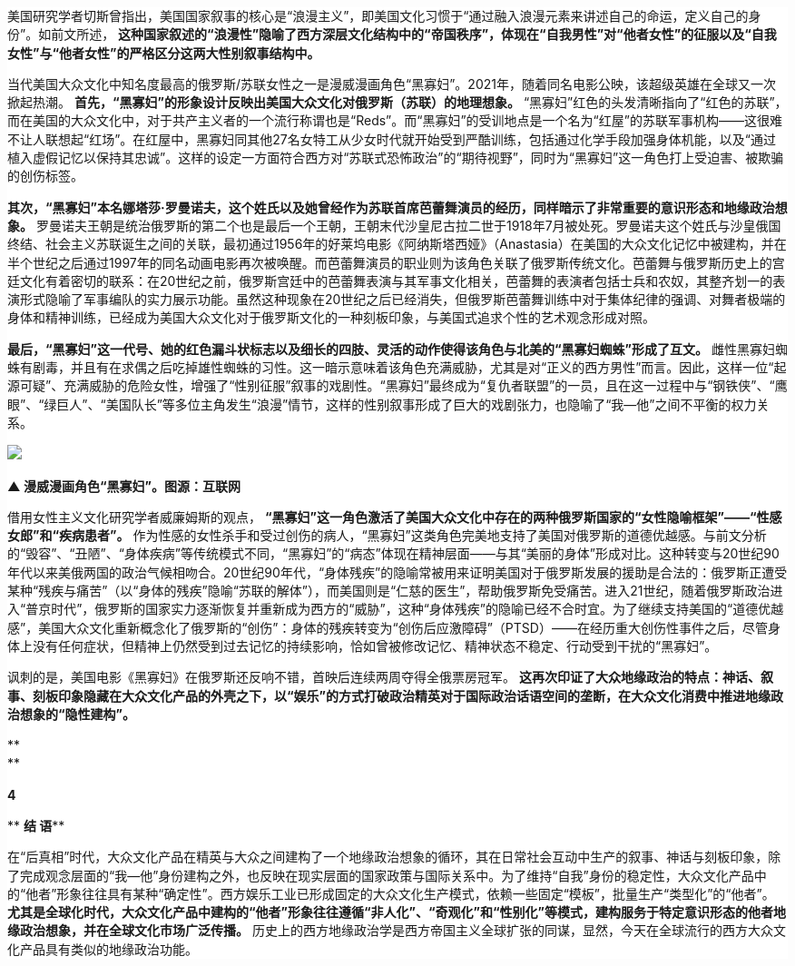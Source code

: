   

美国研究学者切斯曾指出，美国国家叙事的核心是“浪漫主义”，即美国文化习惯于“通过融入浪漫元素来讲述自己的命运，定义自己的身份”。如前文所述，
**这种国家叙述的“浪漫性”隐喻了西方深层文化结构中的“帝国秩序”，体现在“自我男性”对“他者女性”的征服以及“自我女性”与“他者女性”的严格区分这两大性别叙事结构中。**

  

当代美国大众文化中知名度最高的俄罗斯/苏联女性之一是漫威漫画角色“黑寡妇”。2021年，随着同名电影公映，该超级英雄在全球又一次掀起热潮。
**首先，“黑寡妇”的形象设计反映出美国大众文化对俄罗斯（苏联）的地理想象。**
“黑寡妇”红色的头发清晰指向了“红色的苏联”，而在美国的大众文化中，对于共产主义者的一个流行称谓也是“Reds”。而“黑寡妇”的受训地点是一个名为“红屋”的苏联军事机构——这很难不让人联想起“红场”。在红屋中，黑寡妇同其他27名女特工从少女时代就开始受到严酷训练，包括通过化学手段加强身体机能，以及“通过植入虚假记忆以保持其忠诚”。这样的设定一方面符合西方对“苏联式恐怖政治”的“期待视野”，同时为“黑寡妇”这一角色打上受迫害、被欺骗的创伤标签。

  

 **其次，“黑寡妇”本名娜塔莎·罗曼诺夫，这个姓氏以及她曾经作为苏联首席芭蕾舞演员的经历，同样暗示了非常重要的意识形态和地缘政治想象。**
罗曼诺夫王朝是统治俄罗斯的第二个也是最后一个王朝，王朝末代沙皇尼古拉二世于1918年7月被处死。罗曼诺夫这个姓氏与沙皇俄国终结、社会主义苏联诞生之间的关联，最初通过1956年的好莱坞电影《阿纳斯塔西娅》（Anastasia）在美国的大众文化记忆中被建构，并在半个世纪之后通过1997年的同名动画电影再次被唤醒。而芭蕾舞演员的职业则为该角色关联了俄罗斯传统文化。芭蕾舞与俄罗斯历史上的宫廷文化有着密切的联系：在20世纪之前，俄罗斯宫廷中的芭蕾舞表演与其军事文化相关，芭蕾舞的表演者包括士兵和农奴，其整齐划一的表演形式隐喻了军事编队的实力展示功能。虽然这种现象在20世纪之后已经消失，但俄罗斯芭蕾舞训练中对于集体纪律的强调、对舞者极端的身体和精神训练，已经成为美国大众文化对于俄罗斯文化的一种刻板印象，与美国式追求个性的艺术观念形成对照。

  

 **最后，“黑寡妇”这一代号、她的红色漏斗状标志以及细长的四肢、灵活的动作使得该角色与北美的“黑寡妇蜘蛛”形成了互文。**
雌性黑寡妇蜘蛛有剧毒，并且有在求偶之后吃掉雄性蜘蛛的习性。这一暗示意味着该角色充满威胁，尤其是对“正义的西方男性”而言。因此，这样一位“起源可疑”、充满威胁的危险女性，增强了“性别征服”叙事的戏剧性。“黑寡妇”最终成为“复仇者联盟”的一员，且在这一过程中与“钢铁侠”、“鹰眼”、“绿巨人”、“美国队长”等多位主角发生“浪漫”情节，这样的性别叙事形成了巨大的戏剧张力，也隐喻了“我—他”之间不平衡的权力关系。

  

![](/images/136/7.png)

 **▲ 漫威漫画角色“黑寡妇”。图源：互联网**

  

借用女性主义文化研究学者威廉姆斯的观点，
**“黑寡妇”这一角色激活了美国大众文化中存在的两种俄罗斯国家的“女性隐喻框架”——“性感女郎”和“疾病患者”。**
作为性感的女性杀手和受过创伤的病人，“黑寡妇”这类角色完美地支持了美国对俄罗斯的道德优越感。与前文分析的“毁容”、“丑陋”、“身体疾病”等传统模式不同，“黑寡妇”的“病态”体现在精神层面——与其“美丽的身体”形成对比。这种转变与20世纪90年代以来美俄两国的政治气候相吻合。20世纪90年代，“身体残疾”的隐喻常被用来证明美国对于俄罗斯发展的援助是合法的：俄罗斯正遭受某种“残疾与痛苦”（以“身体的残疾”隐喻“苏联的解体”），而美国则是“仁慈的医生”，帮助俄罗斯免受痛苦。进入21世纪，随着俄罗斯政治进入“普京时代”，俄罗斯的国家实力逐渐恢复并重新成为西方的“威胁”，这种“身体残疾”的隐喻已经不合时宜。为了继续支持美国的“道德优越感”，美国大众文化重新概念化了俄罗斯的“创伤”：身体的残疾转变为“创伤后应激障碍”（PTSD）——在经历重大创伤性事件之后，尽管身体上没有任何症状，但精神上仍然受到过去记忆的持续影响，恰如曾被修改记忆、精神状态不稳定、行动受到干扰的“黑寡妇”。

  

讽刺的是，美国电影《黑寡妇》在俄罗斯还反响不错，首映后连续两周夺得全俄票房冠军。
**这再次印证了大众地缘政治的特点：神话、叙事、刻板印象隐藏在大众文化产品的外壳之下，以“娱乐”的方式打破政治精英对于国际政治话语空间的垄断，在大众文化消费中推进地缘政治想象的“隐性建构”。**

 **  
**

 **4**

 ** **结 语****

  

在“后真相”时代，大众文化产品在精英与大众之间建构了一个地缘政治想象的循环，其在日常社会互动中生产的叙事、神话与刻板印象，除了完成观念层面的“我—他”身份建构之外，也反映在现实层面的国家政策与国际关系中。为了维持“自我”身份的稳定性，大众文化产品中的“他者”形象往往具有某种“确定性”。西方娱乐工业已形成固定的大众文化生产模式，依赖一些固定“模板”，批量生产“类型化”的“他者”。
**尤其是全球化时代，大众文化产品中建构的“他者”形象往往遵循“非人化”、“奇观化”和“性别化”等模式，建构服务于特定意识形态的他者地缘政治想象，并在全球文化市场广泛传播。**
历史上的西方地缘政治学是西方帝国主义全球扩张的同谋，显然，今天在全球流行的西方大众文化产品具有类似的地缘政治功能。
